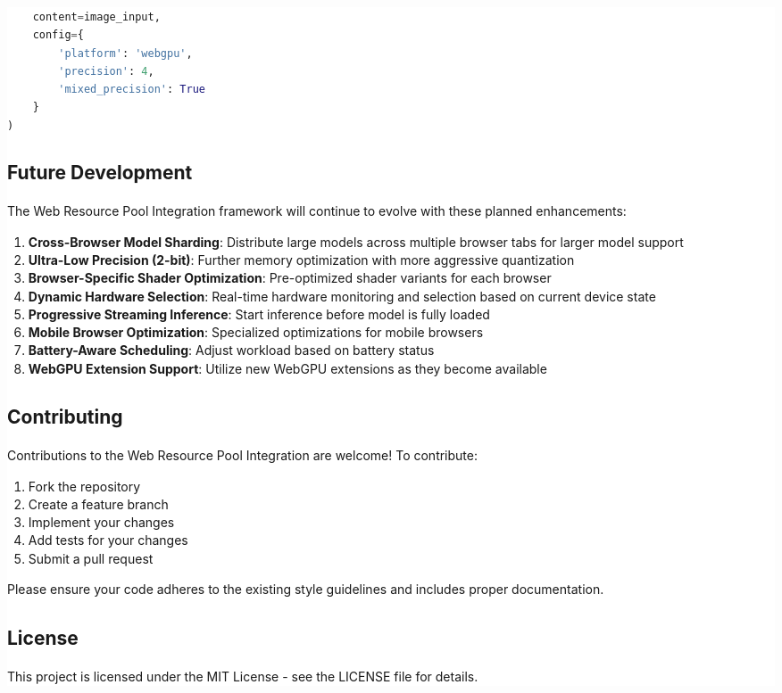 ```python
    content=image_input,
    config={
        'platform': 'webgpu',
        'precision': 4,
        'mixed_precision': True
    }
)
```

## Future Development

The Web Resource Pool Integration framework will continue to evolve with these planned enhancements:

1. **Cross-Browser Model Sharding**: Distribute large models across multiple browser tabs for larger model support
2. **Ultra-Low Precision (2-bit)**: Further memory optimization with more aggressive quantization
3. **Browser-Specific Shader Optimization**: Pre-optimized shader variants for each browser
4. **Dynamic Hardware Selection**: Real-time hardware monitoring and selection based on current device state
5. **Progressive Streaming Inference**: Start inference before model is fully loaded
6. **Mobile Browser Optimization**: Specialized optimizations for mobile browsers
7. **Battery-Aware Scheduling**: Adjust workload based on battery status
8. **WebGPU Extension Support**: Utilize new WebGPU extensions as they become available

## Contributing

Contributions to the Web Resource Pool Integration are welcome! To contribute:

1. Fork the repository
2. Create a feature branch
3. Implement your changes
4. Add tests for your changes
5. Submit a pull request

Please ensure your code adheres to the existing style guidelines and includes proper documentation.

## License

This project is licensed under the MIT License - see the LICENSE file for details.